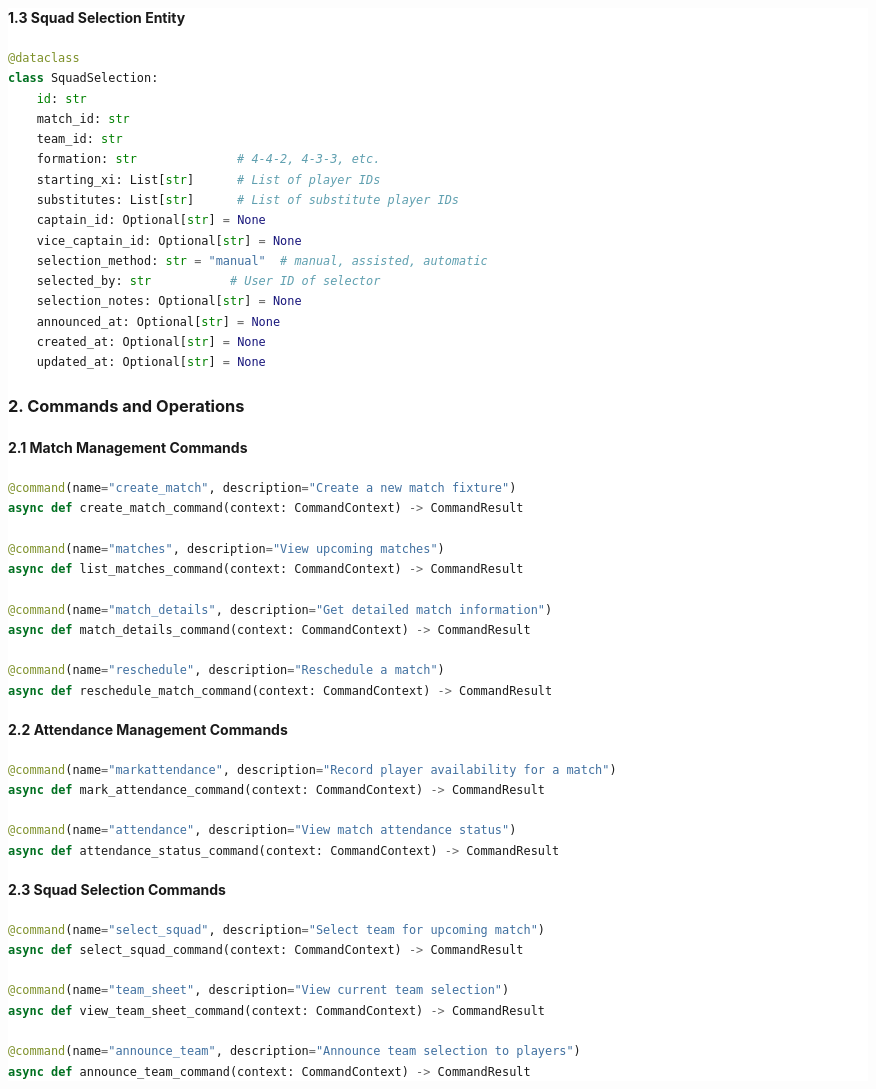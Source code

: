 #### 1.3 Squad Selection Entity
```python
@dataclass
class SquadSelection:
    id: str
    match_id: str
    team_id: str
    formation: str              # 4-4-2, 4-3-3, etc.
    starting_xi: List[str]      # List of player IDs
    substitutes: List[str]      # List of substitute player IDs
    captain_id: Optional[str] = None
    vice_captain_id: Optional[str] = None
    selection_method: str = "manual"  # manual, assisted, automatic
    selected_by: str           # User ID of selector
    selection_notes: Optional[str] = None
    announced_at: Optional[str] = None
    created_at: Optional[str] = None
    updated_at: Optional[str] = None
```

### 2. Commands and Operations

#### 2.1 Match Management Commands
```python
@command(name="create_match", description="Create a new match fixture")
async def create_match_command(context: CommandContext) -> CommandResult

@command(name="matches", description="View upcoming matches")
async def list_matches_command(context: CommandContext) -> CommandResult

@command(name="match_details", description="Get detailed match information")
async def match_details_command(context: CommandContext) -> CommandResult

@command(name="reschedule", description="Reschedule a match")
async def reschedule_match_command(context: CommandContext) -> CommandResult
```

#### 2.2 Attendance Management Commands
```python
@command(name="markattendance", description="Record player availability for a match")
async def mark_attendance_command(context: CommandContext) -> CommandResult

@command(name="attendance", description="View match attendance status")
async def attendance_status_command(context: CommandContext) -> CommandResult
```

#### 2.3 Squad Selection Commands
```python
@command(name="select_squad", description="Select team for upcoming match")
async def select_squad_command(context: CommandContext) -> CommandResult

@command(name="team_sheet", description="View current team selection")
async def view_team_sheet_command(context: CommandContext) -> CommandResult

@command(name="announce_team", description="Announce team selection to players")
async def announce_team_command(context: CommandContext) -> CommandResult
```
